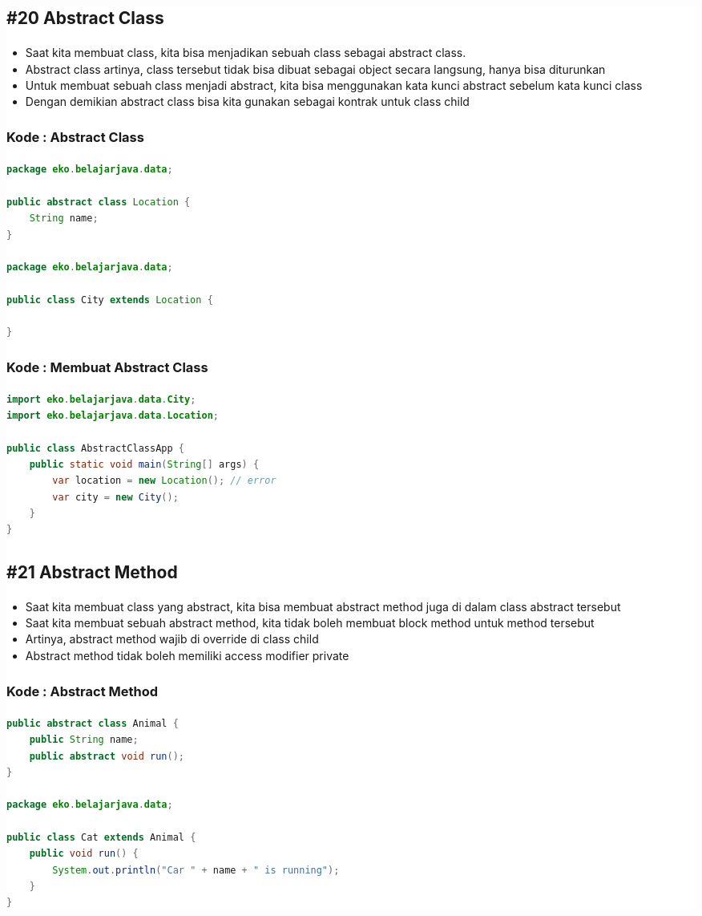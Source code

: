## #20 Abstract Class

- Saat kita membuat class, kita bisa menjadikan sebuah class sebagai abstract class.
- Abstract class artinya, class tersebut tidak bisa dibuat sebagai object secara langsung, hanya bisa diturunkan
- Untuk membuat sebuah class menjadi abstract, kita bisa menggunakan kata kunci abstract sebelum kata kunci class
- Dengan demikian abstract class bisa kita gunakan sebagai kontrak untuk class child

### Kode : Abstract Class

```java
package eko.belajarjava.data;

public abstract class Location {
	String name;
}

package eko.belajarjava.data;

public class City extends Location {

}
```

### Kode : Membuat Abstract Class

```java
import eko.belajarjava.data.City;
import eko.belajarjava.data.Location;

public class AbstractClassApp {
	public static void main(String[] args) {
		var location = new Location(); // error
		var city = new City();
	}
}
```

## #21 Abstract Method

- Saat kita membuat class yang abstract, kita bisa membuat abstract method juga di dalam class abstract tersebut
- Saat kita membuat sebuah abstract method, kita tidak boleh membuat block method untuk method tersebut
- Artinya, abstract method wajib di override di class child
- Abstract method tidak boleh memiliki access modifier private

### Kode : Abstract Method

```java
public abstract class Animal {
	public String name;
	public abstract void run();
}

package eko.belajarjava.data;

public class Cat extends Animal {
	public void run() {
		System.out.println("Car " + name + " is running");
	}
}
```
